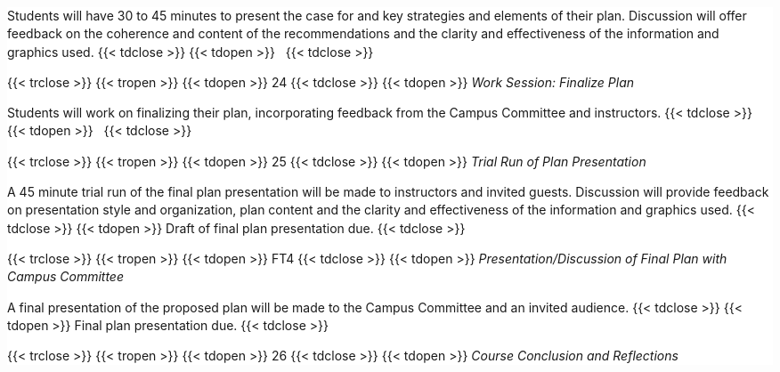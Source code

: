 Students will have 30 to 45 minutes to present the case for and key strategies and elements of their plan. Discussion will offer feedback on the coherence and content of the recommendations and the clarity and effectiveness of the information and graphics used.
{{< tdclose >}}
{{< tdopen >}}
 
{{< tdclose >}}

{{< trclose >}}
{{< tropen >}}
{{< tdopen >}}
24
{{< tdclose >}}
{{< tdopen >}}
_Work Session: Finalize Plan_  
  
Students will work on finalizing their plan, incorporating feedback from the Campus Committee and instructors.
{{< tdclose >}}
{{< tdopen >}}
 
{{< tdclose >}}

{{< trclose >}}
{{< tropen >}}
{{< tdopen >}}
25
{{< tdclose >}}
{{< tdopen >}}
_Trial Run of Plan Presentation_  
  
A 45 minute trial run of the final plan presentation will be made to instructors and invited guests. Discussion will provide feedback on presentation style and organization, plan content and the clarity and effectiveness of the information and graphics used.
{{< tdclose >}}
{{< tdopen >}}
Draft of final plan presentation due.
{{< tdclose >}}

{{< trclose >}}
{{< tropen >}}
{{< tdopen >}}
FT4
{{< tdclose >}}
{{< tdopen >}}
_Presentation/Discussion of Final Plan with Campus Committee_  
  
A final presentation of the proposed plan will be made to the Campus Committee and an invited audience.
{{< tdclose >}}
{{< tdopen >}}
Final plan presentation due.
{{< tdclose >}}

{{< trclose >}}
{{< tropen >}}
{{< tdopen >}}
26
{{< tdclose >}}
{{< tdopen >}}
_Course Conclusion and Reflections_  
  